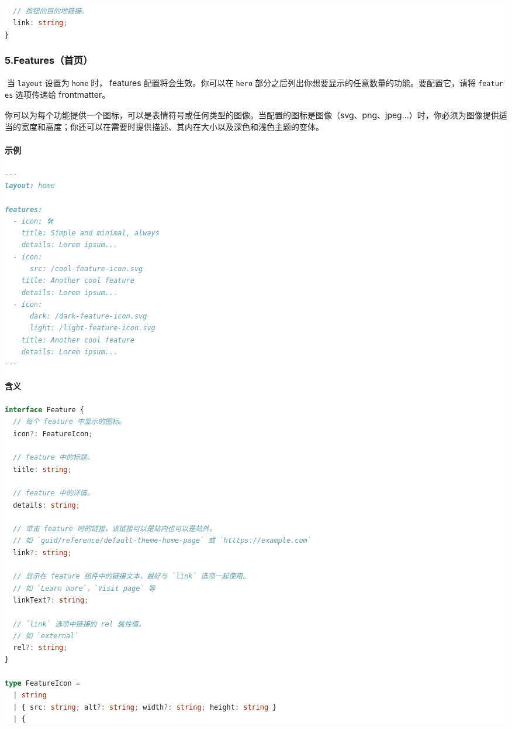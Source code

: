 ```ts
  // 按钮的目的地链接。
  link: string;
}
```

### 5.Features（首页）

​ 当 `layout` 设置为 `home` 时， features 配置将会生效。你可以在 `hero` 部分之后列出你想要显示的任意数量的功能。要配置它，请将 `features` 选项传递给 frontmatter。

你可以为每个功能提供一个图标，可以是表情符号或任何类型的图像。当配置的图标是图像（svg、png、jpeg...）时，你必须为图像提供适当的宽度和高度；你还可以在需要时提供描述、其内在大小以及深色和浅色主题的变体。

#### 示例

```md
---
layout: home

features:
  - icon: 🛠️
    title: Simple and minimal, always
    details: Lorem ipsum...
  - icon:
      src: /cool-feature-icon.svg
    title: Another cool feature
    details: Lorem ipsum...
  - icon:
      dark: /dark-feature-icon.svg
      light: /light-feature-icon.svg
    title: Another cool feature
    details: Lorem ipsum...
---
```

#### 含义

```ts
interface Feature {
  // 每个 feature 中显示的图标。
  icon?: FeatureIcon;

  // feature 中的标题。
  title: string;

  // feature 中的详情。
  details: string;

  // 单击 feature 时的链接，该链接可以是站内也可以是站外。
  // 如 `guid/reference/default-theme-home-page` 或 `htttps://example.com`
  link?: string;

  // 显示在 feature 组件中的链接文本，最好与 `link` 选项一起使用。
  // 如 `Learn more`，`Visit page` 等
  linkText?: string;

  // `link` 选项中链接的 rel 属性值。
  // 如 `external`
  rel?: string;
}

type FeatureIcon =
  | string
  | { src: string; alt?: string; width?: string; height: string }
  | {
```